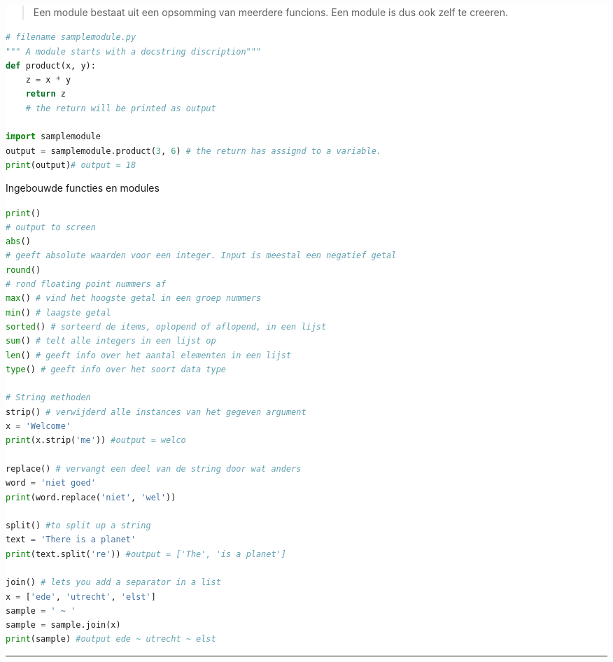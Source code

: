 
>Een module bestaat uit een opsomming van meerdere funcions.
>Een module is dus ook zelf te creeren.

```python
# filename samplemodule.py
""" A module starts with a docstring discription"""
def product(x, y):
	z = x * y
	return z
	# the return will be printed as output

import samplemodule
output = samplemodule.product(3, 6) # the return has assignd to a variable.
print(output)# output = 18
```

Ingebouwde functies en modules
```python
print()
# output to screen
abs() 
# geeft absolute waarden voor een integer. Input is meestal een negatief getal
round()
# rond floating point nummers af
max() # vind het hoogste getal in een groep nummers
min() # laagste getal
sorted() # sorteerd de items, oplopend of aflopend, in een lijst 
sum() # telt alle integers in een lijst op
len() # geeft info over het aantal elementen in een lijst
type() # geeft info over het soort data type

# String methoden
strip() # verwijderd alle instances van het gegeven argument
x = 'Welcome'
print(x.strip('me')) #output = welco

replace() # vervangt een deel van de string door wat anders
word = 'niet goed'
print(word.replace('niet', 'wel'))

split() #to split up a string
text = 'There is a planet'
print(text.split('re')) #output = ['The', 'is a planet']

join() # lets you add a separator in a list
x = ['ede', 'utrecht', 'elst']
sample = ' ~ '
sample = sample.join(x)
print(sample) #output ede ~ utrecht ~ elst
```

---


[^1]: The else block can be omitted. This makes sure that your code runs only under the correct conditions.
[^2]: If only one block needs to run, use if, elif, else. If multiple blocks of code needs to run, use a series of if statements.
[^1]: Een local variabele word niet herekend in een ander gedefinieerde function.